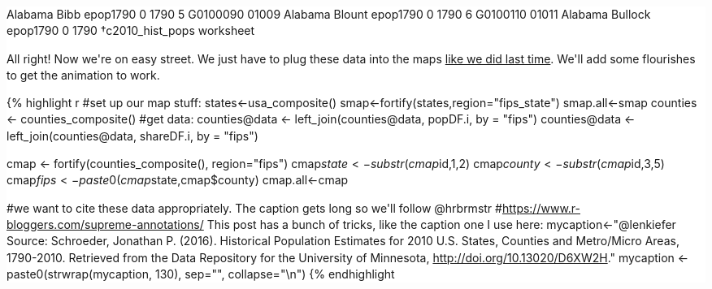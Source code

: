 <td style='background-color: #f7f7f7; text-align: center;'>Alabama</td>
<td style='background-color: #f7f7f7; text-align: center;'>Bibb</td>
<td style='background-color: #f7f7f7; text-align: center;'>epop1790</td>
<td style='background-color: #f7f7f7; text-align: center;'>0</td>
<td style='background-color: #f7f7f7; text-align: center;'>1790</td>
</tr>
<tr>
<td style='text-align: left;'>5</td>
<td style='text-align: center;'>G0100090</td>
<td style='text-align: center;'>01009</td>
<td style='text-align: center;'>Alabama</td>
<td style='text-align: center;'>Blount</td>
<td style='text-align: center;'>epop1790</td>
<td style='text-align: center;'>0</td>
<td style='text-align: center;'>1790</td>
</tr>
<tr style='background-color: #f7f7f7;'>
<td style='background-color: #f7f7f7; border-bottom: 2px solid grey; text-align: left;'>6</td>
<td style='background-color: #f7f7f7; border-bottom: 2px solid grey; text-align: center;'>G0100110</td>
<td style='background-color: #f7f7f7; border-bottom: 2px solid grey; text-align: center;'>01011</td>
<td style='background-color: #f7f7f7; border-bottom: 2px solid grey; text-align: center;'>Alabama</td>
<td style='background-color: #f7f7f7; border-bottom: 2px solid grey; text-align: center;'>Bullock</td>
<td style='background-color: #f7f7f7; border-bottom: 2px solid grey; text-align: center;'>epop1790</td>
<td style='background-color: #f7f7f7; border-bottom: 2px solid grey; text-align: center;'>0</td>
<td style='background-color: #f7f7f7; border-bottom: 2px solid grey; text-align: center;'>1790</td>
</tr>
</tbody>
<tfoot><tr><td colspan='8'>
&dagger;c2010_hist_pops worksheet</td></tr></tfoot>
</table>

All right! Now we're on easy street.  We just have to plug these data into the maps [like we did last time](../../../../2016/08/21/maps-mortgages-and-me ).  We'll add some flourishes to get the animation to work.


{% highlight r 
#set up our map stuff:
states<-usa_composite()
smap<-fortify(states,region="fips_state")
smap.all<-smap
counties <- counties_composite()
#get data:
counties@data <- left_join(counties@data, popDF.i, by = "fips")
counties@data <- left_join(counties@data, shareDF.i, by = "fips")

cmap <- fortify(counties_composite(), region="fips")
cmap$state<-substr(cmap$id,1,2)
cmap$county<-substr(cmap$id,3,5)
cmap$fips<-paste0(cmap$state,cmap$county)
cmap.all<-cmap

#we want to cite these data appropriately.  The caption gets long so we'll follow @hrbrmstr 
#https://www.r-bloggers.com/supreme-annotations/ This post has a bunch of tricks, like the caption one I use here:
mycaption<-"@lenkiefer Source: Schroeder, Jonathan P. (2016). Historical Population Estimates for 2010 U.S. States, Counties and Metro/Micro Areas, 1790-2010. Retrieved from the Data Repository for the University of Minnesota, http://doi.org/10.13020/D6XW2H."
mycaption <- paste0(strwrap(mycaption, 130), sep="", collapse="\n")
{% endhighlight 
